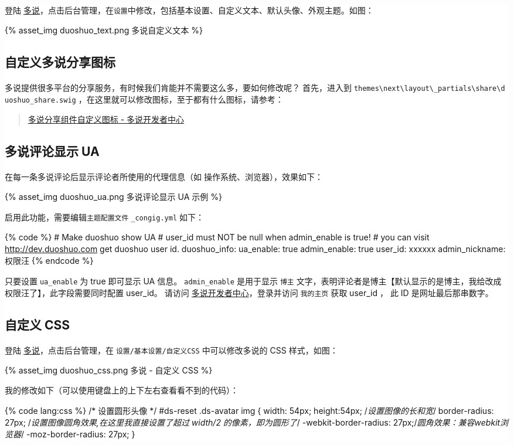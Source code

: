 登陆 [多说][]，点击后台管理，在`设置`中修改，包括基本设置、自定义文本、默认头像、外观主题。如图：

{% asset_img duoshuo_text.png 多说自定义文本 %}

## 自定义多说分享图标

多说提供很多平台的分享服务，有时候我们肯能并不需要这么多，要如何修改呢？
首先，进入到 `themes\next\layout\_partials\share\duoshuo_share.swig` ，在这里就可以修改图标，至于都有什么图标，请参考：

> [多说分享组件自定义图标 - 多说开发者中心][4]

## 多说评论显示 UA

在每一条多说评论后显示评论者所使用的代理信息（如 操作系统、浏览器），效果如下：

{% asset_img duoshuo_ua.png 多说评论显示 UA 示例 %}

启用此功能，需要编辑`主题配置文件` `_congig.yml` 如下：

{% code %}
    # Make duoshuo show UA
    # user_id must NOT be null when admin_enable is true!
    # you can visit http://dev.duoshuo.com get duoshuo user id.
    duoshuo_info:
      ua_enable: true
      admin_enable: true
      user_id: xxxxxx
      admin_nickname: 权限汪
{% endcode %}

只要设置 `ua_enable` 为 true 即可显示 UA 信息。 `admin_enable` 是用于显示 `博主` 文字，表明评论者是博主【默认显示的是博主，我给改成权限汪了】，此字段需要同时配置 user_id。 请访问 [多说开发者中心][7]，登录并访问 `我的主页` 获取 user_id ， 此 ID 是网址最后那串数字。

## 自定义 CSS

登陆 [多说][]，点击后台管理，在 `设置/基本设置/自定义CSS` 中可以修改多说的 CSS 样式，如图：

{% asset_img duoshuo_css.png 多说 - 自定义 CSS %}

我的修改如下（可以使用键盘上的上下左右查看看不到的代码）：

{% code lang:css %}
    /* 设置圆形头像 */
    #ds-reset .ds-avatar img {
        width: 54px; height:54px;   /*设置图像的长和宽*/
        border-radius: 27px;        /*设置图像圆角效果,在这里我直接设置了超过 width/2 的像素，即为圆形了*/
        -webkit-border-radius: 27px;/*圆角效果：兼容webkit浏览器*/
        -moz-border-radius: 27px;
    }


[1]: http://www.cylong.com/blog/2016/04/19/hexo-git/ "Hexo + Git 搭建免费的个人博客"
[2]: http://theme-next.iissnan.com/third-party-services.html "第三方服务集成 - NexT 使用文档"
[3]: http://www.w3school.com.cn/css/index.asp "CSS 教程 - W3School"
[4]: http://dev.duoshuo.com/docs/5497972ba1165bfd53cf4263 "多说分享组件自定义图标 - 多说开发者中心"
[5]: http://dev.duoshuo.com/docs/ "多说使用帮助 - 多说开发者中心"
[6]: http://dev.duoshuo.com/discussion "讨论区 - 多说开发者中心"
[7]: http://dev.duoshuo.com/ "多说开发者中心"
[8]: http://theme-next.iissnan.com/theme-settings.html "主题配置 - NexT 使用文档"
[9]: http://theme-next.iissnan.com/third-party-services.html "第三方服务集成 - NexT 使用文档"
[10]: http://www.cylong.com/about/ "关于我 - 笑话人生"
[多说]: http://duoshuo.com/ "多说"
